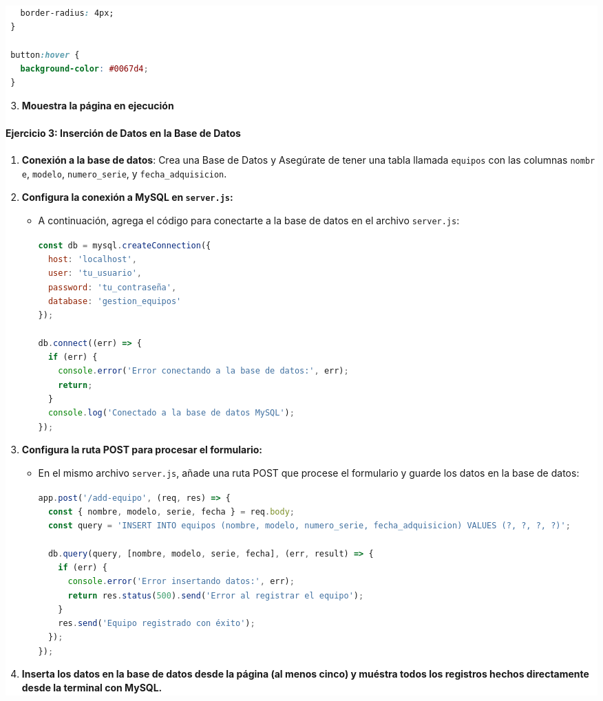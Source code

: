    ```css
      border-radius: 4px;
    }
    
    button:hover {
      background-color: #0067d4;
    }
   ```

3. **Mouestra la página en ejecución**

#### Ejercicio 3: Inserción de Datos en la Base de Datos

1. **Conexión a la base de datos**: Crea una Base de Datos y Asegúrate de tener una tabla llamada `equipos` con las columnas `nombre`, `modelo`, `numero_serie`, y `fecha_adquisicion`.

2. **Configura la conexión a MySQL en `server.js`:**
   - A continuación, agrega el código para conectarte a la base de datos en el archivo `server.js`:
     ```javascript
     const db = mysql.createConnection({
       host: 'localhost',
       user: 'tu_usuario',
       password: 'tu_contraseña',
       database: 'gestion_equipos'
     });

     db.connect((err) => {
       if (err) {
         console.error('Error conectando a la base de datos:', err);
         return;
       }
       console.log('Conectado a la base de datos MySQL');
     });
     ```

3. **Configura la ruta POST para procesar el formulario:**
   - En el mismo archivo `server.js`, añade una ruta POST que procese el formulario y guarde los datos en la base de datos:
     ```javascript
     app.post('/add-equipo', (req, res) => {
       const { nombre, modelo, serie, fecha } = req.body;
       const query = 'INSERT INTO equipos (nombre, modelo, numero_serie, fecha_adquisicion) VALUES (?, ?, ?, ?)';

       db.query(query, [nombre, modelo, serie, fecha], (err, result) => {
         if (err) {
           console.error('Error insertando datos:', err);
           return res.status(500).send('Error al registrar el equipo');
         }
         res.send('Equipo registrado con éxito');
       });
     });
     ```

4. **Inserta los datos en la base de datos desde la página (al menos cinco) y muéstra todos los registros hechos directamente desde la terminal con MySQL.**
